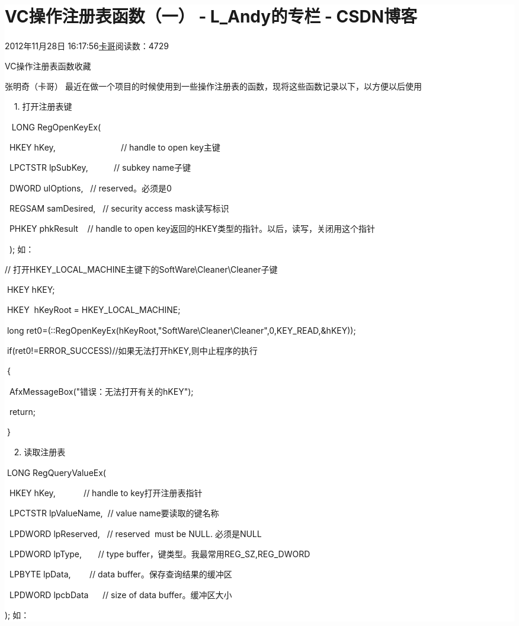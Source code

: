 # VC操作注册表函数（一） - L_Andy的专栏 - CSDN博客

2012年11月28日 16:17:56[卡哥](https://me.csdn.net/L_Andy)阅读数：4729


VC操作注册表函数收藏

张明奇（卡哥）
最近在做一个项目的时候使用到一些操作注册表的函数，现将这些函数记录以下，以方便以后使用

    1. 打开注册表键

   LONG RegOpenKeyEx(

  HKEY hKey,                            // handle to open key主键

  LPCTSTR lpSubKey,           // subkey name子键

  DWORD ulOptions,   // reserved。必须是0

  REGSAM samDesired,   // security access mask读写标识

  PHKEY phkResult    // handle to open key返回的HKEY类型的指针。以后，读写，关闭用这个指针

  );
如：

// 打开HKEY_LOCAL_MACHINE主键下的SoftWare\\Cleaner\\Cleaner子键

 HKEY hKEY;

 HKEY  hKeyRoot = HKEY_LOCAL_MACHINE;

 long ret0=(::RegOpenKeyEx(hKeyRoot,"SoftWare\\Cleaner\\Cleaner",0,KEY_READ,&hKEY));

 if(ret0!=ERROR_SUCCESS)//如果无法打开hKEY,则中止程序的执行

 {

  AfxMessageBox("错误：无法打开有关的hKEY");

  return;

 }

    2. 读取注册表

 LONG RegQueryValueEx(

  HKEY hKey,            // handle to key打开注册表指针

  LPCTSTR lpValueName,  // value name要读取的键名称

  LPDWORD lpReserved,   // reserved  must be NULL. 必须是NULL

  LPDWORD lpType,       // type buffer，键类型。我最常用REG_SZ,REG_DWORD

  LPBYTE lpData,        // data buffer。保存查询结果的缓冲区

  LPDWORD lpcbData      // size of data buffer。缓冲区大小

);
如：
